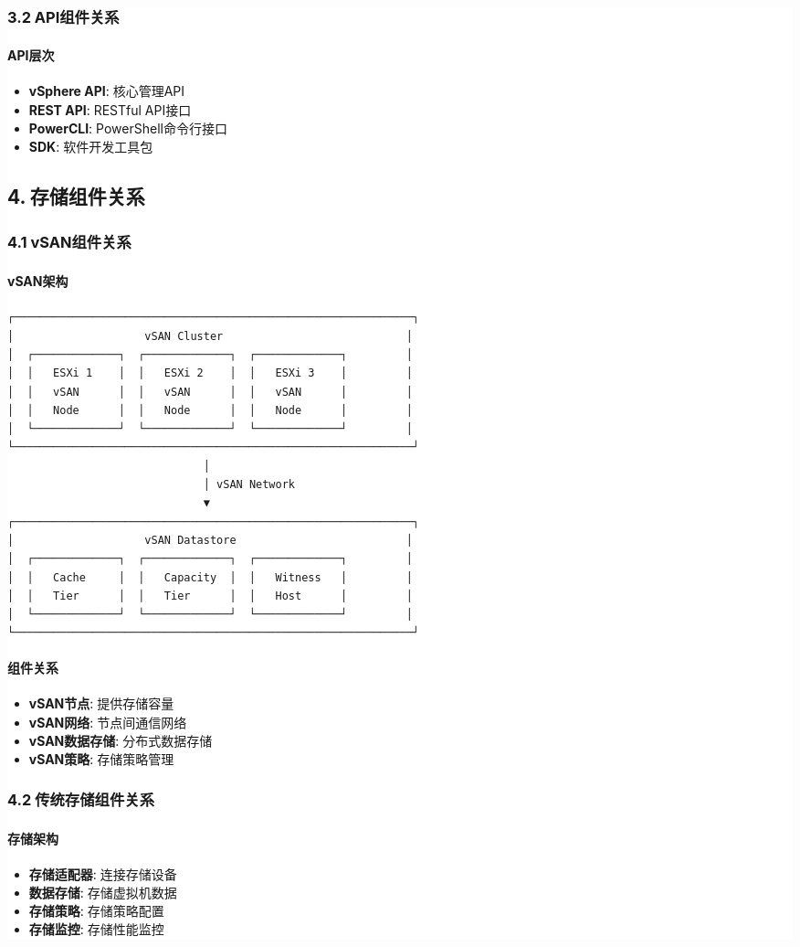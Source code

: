 ### 3.2 API组件关系

#### API层次

- **vSphere API**: 核心管理API
- **REST API**: RESTful API接口
- **PowerCLI**: PowerShell命令行接口
- **SDK**: 软件开发工具包

## 4. 存储组件关系

### 4.1 vSAN组件关系

#### vSAN架构

```text
┌─────────────────────────────────────────────────────────────┐
│                    vSAN Cluster                            │
│  ┌─────────────┐  ┌─────────────┐  ┌─────────────┐         │
│  │   ESXi 1    │  │   ESXi 2    │  │   ESXi 3    │         │
│  │   vSAN      │  │   vSAN      │  │   vSAN      │         │
│  │   Node      │  │   Node      │  │   Node      │         │
│  └─────────────┘  └─────────────┘  └─────────────┘         │
└─────────────────────────────────────────────────────────────┘
                              │
                              │ vSAN Network
                              ▼
┌─────────────────────────────────────────────────────────────┐
│                    vSAN Datastore                          │
│  ┌─────────────┐  ┌─────────────┐  ┌─────────────┐         │
│  │   Cache     │  │   Capacity  │  │   Witness   │         │
│  │   Tier      │  │   Tier      │  │   Host      │         │
│  └─────────────┘  └─────────────┘  └─────────────┘         │
└─────────────────────────────────────────────────────────────┘
```

#### 组件关系

- **vSAN节点**: 提供存储容量
- **vSAN网络**: 节点间通信网络
- **vSAN数据存储**: 分布式数据存储
- **vSAN策略**: 存储策略管理

### 4.2 传统存储组件关系

#### 存储架构

- **存储适配器**: 连接存储设备
- **数据存储**: 存储虚拟机数据
- **存储策略**: 存储策略配置
- **存储监控**: 存储性能监控
